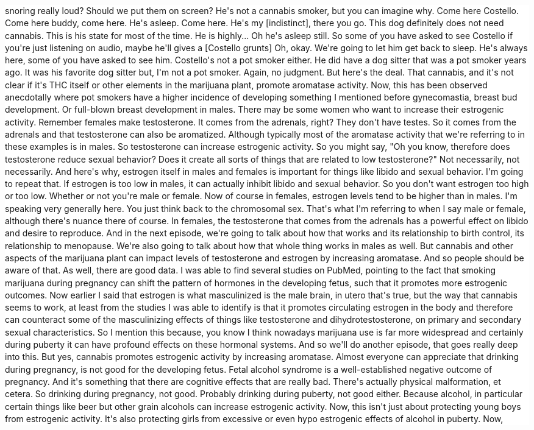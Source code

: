 snoring really loud? Should we put them on screen? He's not a cannabis
smoker, but you can imagine why. Come here Costello. Come here buddy,
come here. He's asleep. Come here. He's my [indistinct], there you go.
This dog definitely does not need cannabis. This is his state for most
of the time. He is highly... Oh he's asleep still. So some of you have
asked to see Costello if you're just listening on audio, maybe he'll
gives a [Costello grunts] Oh, okay. We're going to let him get back to
sleep. He's always here, some of you have asked to see him. Costello's
not a pot smoker either. He did have a dog sitter that was a pot
smoker years ago. It was his favorite dog sitter but, I'm not a pot
smoker. Again, no judgment. But here's the deal. That cannabis, and
it's not clear if it's THC itself or other elements in the marijuana
plant, promote aromatase activity. Now, this has been observed
anecdotally where pot smokers have a higher incidence of developing
something I mentioned before gynecomastia, breast bud development. Or
full-blown breast development in males. There may be some women who
want to increase their estrogenic activity. Remember females make
testosterone. It comes from the adrenals, right? They don't have
testes. So it comes from the adrenals and that testosterone can also
be aromatized. Although typically most of the aromatase activity that
we're referring to in these examples is in males. So testosterone can
increase estrogenic activity. So you might say, "Oh you know,
therefore does testosterone reduce sexual behavior? Does it create all
sorts of things that are related to low testosterone?" Not
necessarily, not necessarily. And here's why, estrogen itself in males
and females is important for things like libido and sexual behavior.
I'm going to repeat that. If estrogen is too low in males, it can
actually inhibit libido and sexual behavior. So you don't want
estrogen too high or too low. Whether or not you're male or female.
Now of course in females, estrogen levels tend to be higher than in
males. I'm speaking very generally here. You just think back to the
chromosomal sex. That's what I'm referring to when I say male or
female, although there's nuance there of course. In females, the
testosterone that comes from the adrenals has a powerful effect on
libido and desire to reproduce. And in the next episode, we're going
to talk about how that works and its relationship to birth control,
its relationship to menopause. We're also going to talk about how that
whole thing works in males as well. But cannabis and other aspects of
the marijuana plant can impact levels of testosterone and estrogen by
increasing aromatase. And so people should be aware of that. As well,
there are good data. I was able to find several studies on PubMed,
pointing to the fact that smoking marijuana during pregnancy can shift
the pattern of hormones in the developing fetus, such that it promotes
more estrogenic outcomes. Now earlier I said that estrogen is what
masculinized is the male brain, in utero that's true, but the way that
cannabis seems to work, at least from the studies I was able to
identify is that it promotes circulating estrogen in the body and
therefore can counteract some of the masculinizing effects of things
like testosterone and dihydrotestosterone, on primary and secondary
sexual characteristics. So I mention this because, you know I think
nowadays marijuana use is far more widespread and certainly during
puberty it can have profound effects on these hormonal systems. And so
we'll do another episode, that goes really deep into this. But yes,
cannabis promotes estrogenic activity by increasing aromatase. Almost
everyone can appreciate that drinking during pregnancy, is not good
for the developing fetus. Fetal alcohol syndrome is a well-established
negative outcome of pregnancy. And it's something that there are
cognitive effects that are really bad. There's actually physical
malformation, et cetera. So drinking during pregnancy, not good.
Probably drinking during puberty, not good either. Because alcohol, in
particular certain things like beer but other grain alcohols can
increase estrogenic activity. Now, this isn't just about protecting
young boys from estrogenic activity. It's also protecting girls from
excessive or even hypo estrogenic effects of alcohol in puberty. Now,